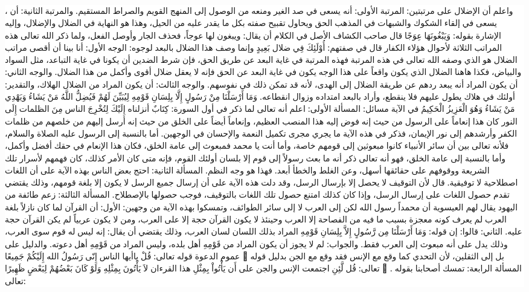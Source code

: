 ، واعلم أن الإضلال على مرتبتين:
المرتبة الأولى:
أنه يسعى في صد الغير ومنعه من الوصول إلى المنهج القويم والصراط المستقيم.
والمرتبة الثانية:
أن يسعى في إلقاء الشكوك والشبهات في المذهب الحق ويحاول تقبيح صفته بكل ما يقدر عليه من الحيل، وهذا هو النهاية في الضلال والإضلال، وإليه الإشارة بقوله:
وَيَبْغُونَهَا عِوَجًا
قال صاحب الكشاف الأصل في الكلام أن يقال: ويبغون لها عوجاً، فحذف الجار وأوصل الفعل، ولما ذكر الله تعالى هذه المراتب الثلاثة لأحوال هؤلاء الكفار قال في صفتهم:
أُوْلَئِكَ فِي ضلال بَعِيدٍ
وإنما وصف هذا الضلال بالبعد لوجوه:
الوجه الأول:
أنا بينا أن أقصى مراتب الضلال هو الذي وصفه الله تعالى في هذه المرتبة فهذه المرتبة في غاية البعد عن طريق الحق، فإن شرط الضدين أن يكونا في غاية التباعد، مثل السواد والبياض، فكذا هاهنا الضلال الذي يكون واقعاً على هذا الوجه يكون في غاية البعد عن الحق فإنه لا يعقل ضلال أقوى وأكمل من هذا الضلال.
والوجه الثاني:
أن يكون المراد أنه يبعد ردهم عن طريقة الضلال إلى الهدى، لأنه قد تمكن ذلك في نفوسهم.
والوجه الثالث: أن يكون المراد من الضلال الهلاك، والتقدير: أولئك في هلاك يطول عليهم فلا ينقطع، وأراد بالبعد امتداده وزوال انقطاعه.
وَمَا أَرْسَلْنَا مِنْ رَسُولٍ إِلَّا بِلِسَانِ قَوْمِهِ لِيُبَيِّنَ لَهُمْ فَيُضِلُّ اللَّهُ مَنْ يَشَاءُ وَيَهْدِي مَنْ يَشَاءُ وَهُوَ الْعَزِيزُ الْحَكِيمُ
في الآية مسائل:
المسألة الأولى:
اعلم أنه تعالى لما ذكر في أول السورة:
كِتَابٌ أنزلناه إِلَيْكَ لِتُخْرِجَ الناس مِنَ الظلمات إِلَى النور
كان هذا إنعاماً على الرسول من حيث إنه فوض إليه هذا المنصب العظيم، وإنعاماً أيضاً على الخلق من حيث إنه أرسل إليهم من خلصهم من ظلمات الكفر وأرشدهم إلى نور الإيمان، فذكر في هذه الآية ما يجري مجرى تكميل النعمة والإحسان في الوجهين.
أما بالنسبة إلى الرسول عليه الصلاة والسلام، فلأنه تعالى بين أن سائر الأنبياء كانوا مبعوثين إلى قومهم خاصة، وأما أنت يا محمد فمبعوث إلى عامة الخلق، فكان هذا الإنعام في حقك أفضل وأكمل، وأما بالنسبة إلى عامة الخلق، فهو أنه تعالى ذكر أنه ما بعث رسولاً إلى قوم إلا بلسان أولئك القوم، فإنه متى كان الأمر كذلك، كان فهمهم لأسرار تلك الشريعة ووقوفهم على حقائقها أسهل، وعن الغلط والخطأ أبعد. فهذا هو وجه النظم.
المسألة الثانية:
احتج بعض الناس بهذه الآية على أن اللغات اصطلاحية لا توفيقية.
قال لأن التوقيف لا يحصل إلا بإرسال الرسل، وقد دلت هذه الآية على أن إرسال جميع الرسل لا يكون إلا بلغة قومهم، وذلك يقتضي تقدم حصول اللغات على إرسال الرسل، وإذا كان كذلك امتنع حصول تلك اللغات بالتوقيف، فوجب حصولها بالإصطلاح.
المسألة الثالثة:
زعم طائفة من اليهود يقال لهم العيسوية أن محمداً رسول الله لكن إلى العرب لا إلى سائر الطوائف، وتمسكوا بهذه الآية من وجهين:
الأول:
أن القرآن لما كان نازلاً بلغة العرب لم يعرف كونه معجزة بسبب ما فيه من الفصاحة إلا العرب وحينئذ لا يكون القرآن حجة إلا على العرب، ومن لا يكون عربياً لم يكن القرآن حجة عليه.
الثاني:
قالوا: إن قوله:
وَمَا أَرْسَلْنَا مِن رَّسُولٍ إِلاَّ بِلِسَانِ قَوْمِهِ
المراد بذلك اللسان لسان العرب، وذلك يقتضي أن يقال: إنه ليس له قوم سوى العرب، وذلك يدل على أنه مبعوث إلى العرب فقط.
والجواب:
لم لا يجوز أن يكون المراد من
قَوْمِهِ
أهل بلده، وليس المراد من
قَوْمِهِ
أهل دعوته. والدليل على عموم الدعوة قوله تعالى:
قُلْ ياأيها الناس إِنّى رَسُولُ الله إِلَيْكُمْ جَمِيعًا

بل إلى الثقلين، لأن التحدي كما وقع مع الإنس فقد وقع مع الجن بدليل قوله تعالى:
قُل لَّئِنِ اجتمعت الإنس والجن على أَن يَأْتُواْ بِمِثْلِ هذا القرءان لاَ يَأْتُونَ بِمِثْلِهِ وَلَوْ كَانَ بَعْضُهُمْ لِبَعْضٍ ظَهِيرًا

.
المسألة الرابعة:
تمسك أصحابنا بقوله تعالى: